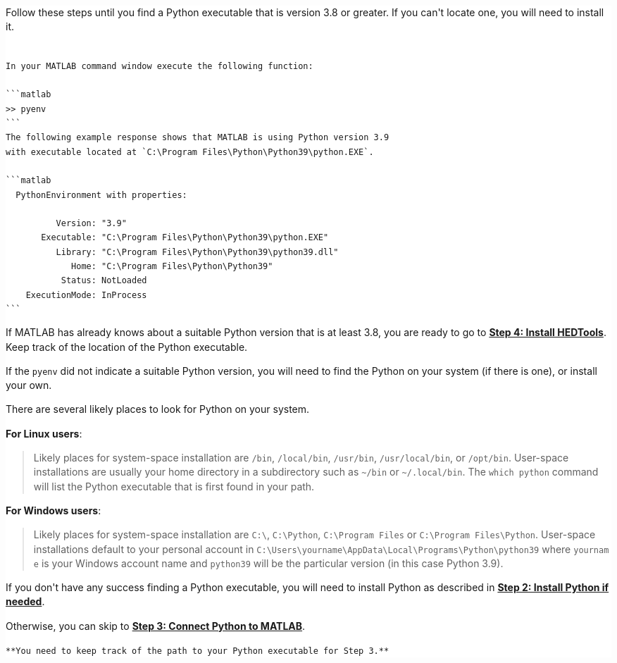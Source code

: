 Follow these steps until you find a Python executable that is version 3.8 or greater.
If you can't locate one, you will need to install it.

````{Admonition} Does MATLAB already have a good version of Python you can use?

In your MATLAB command window execute the following function:

```matlab
>> pyenv
```
The following example response shows that MATLAB is using Python version 3.9
with executable located at `C:\Program Files\Python\Python39\python.EXE`.

```matlab
  PythonEnvironment with properties:

          Version: "3.9"
       Executable: "C:\Program Files\Python\Python39\python.EXE"
          Library: "C:\Program Files\Python\Python39\python39.dll"
             Home: "C:\Program Files\Python\Python39"
           Status: NotLoaded
    ExecutionMode: InProcess
```
````

If MATLAB has already knows about a suitable Python version that is at least 3.8,
you are ready to go to [**Step 4: Install HEDTools**](step-4-install-hedtools-anchor).
Keep track of the location of the Python executable.

If the `pyenv` did not indicate a suitable Python version, you will need to
find the Python on your system (if there is one), or install your own.

There are several likely places to look for Python on your system.

**For Linux users**:

>Likely places for system-space installation are `/bin`, `/local/bin`, `/usr/bin`, `/usr/local/bin`, or `/opt/bin`. User-space installations are usually your home directory in a subdirectory such as `~/bin` or `~/.local/bin`. The `which python` command will list the Python executable that is first found in your path.

**For Windows users**:
> Likely places for system-space installation are `C:\`, `C:\Python`, `C:\Program Files` or `C:\Program Files\Python`. User-space installations default to your personal account in `C:\Users\yourname\AppData\Local\Programs\Python\python39` where `yourname` is your Windows account name and `python39` will be the particular version (in this case Python 3.9).

If you don't have any success finding a Python executable,
you will need to install Python as described in 
[**Step 2: Install Python if needed**](step-2-install-python-if-needed-anchor).

Otherwise, you can skip to [**Step 3: Connect Python to MATLAB**](step-3-connect-python-to-matlab-anchor).

```{warning}
**You need to keep track of the path to your Python executable for Step 3.**
```
